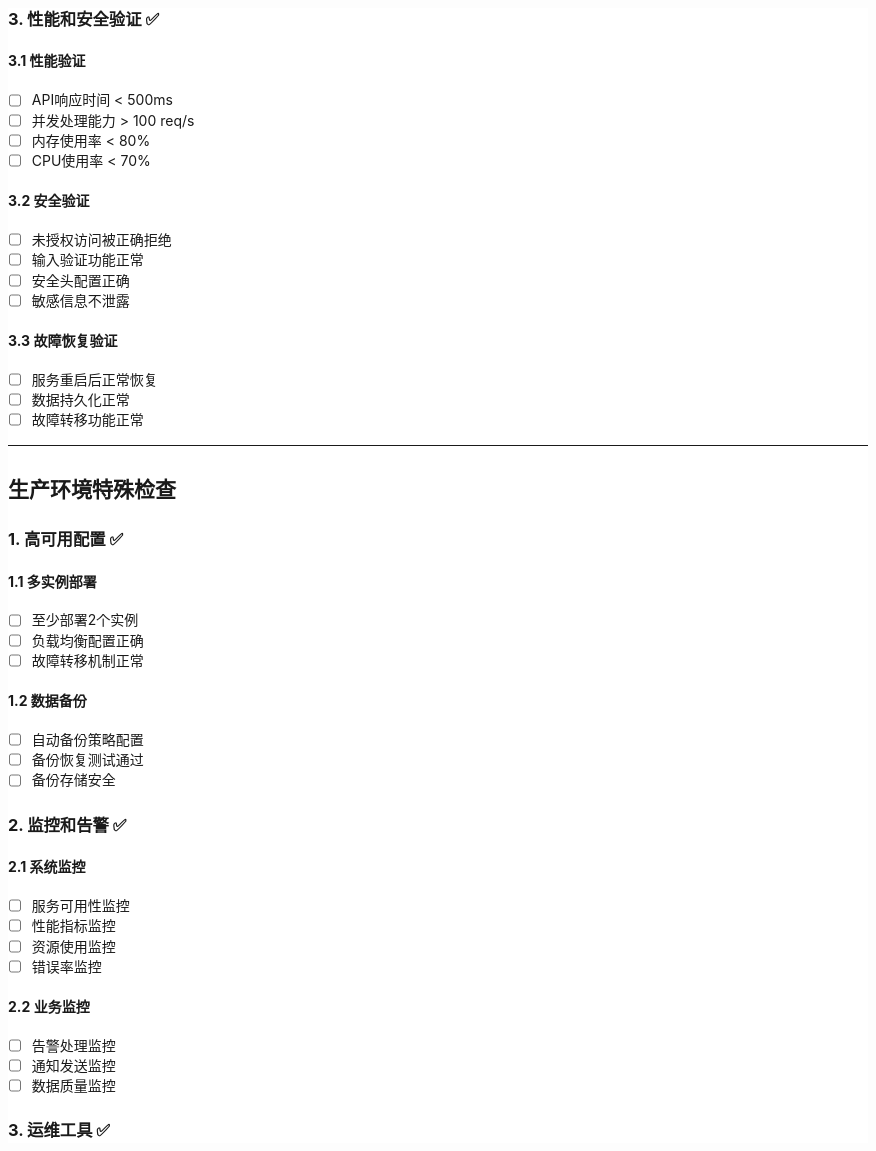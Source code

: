 ### 3. 性能和安全验证 ✅

#### 3.1 性能验证
- [ ] API响应时间 < 500ms
- [ ] 并发处理能力 > 100 req/s
- [ ] 内存使用率 < 80%
- [ ] CPU使用率 < 70%

#### 3.2 安全验证
- [ ] 未授权访问被正确拒绝
- [ ] 输入验证功能正常
- [ ] 安全头配置正确
- [ ] 敏感信息不泄露

#### 3.3 故障恢复验证
- [ ] 服务重启后正常恢复
- [ ] 数据持久化正常
- [ ] 故障转移功能正常

---

## 生产环境特殊检查

### 1. 高可用配置 ✅

#### 1.1 多实例部署
- [ ] 至少部署2个实例
- [ ] 负载均衡配置正确
- [ ] 故障转移机制正常

#### 1.2 数据备份
- [ ] 自动备份策略配置
- [ ] 备份恢复测试通过
- [ ] 备份存储安全

### 2. 监控和告警 ✅

#### 2.1 系统监控
- [ ] 服务可用性监控
- [ ] 性能指标监控
- [ ] 资源使用监控
- [ ] 错误率监控

#### 2.2 业务监控
- [ ] 告警处理监控
- [ ] 通知发送监控
- [ ] 数据质量监控

### 3. 运维工具 ✅
